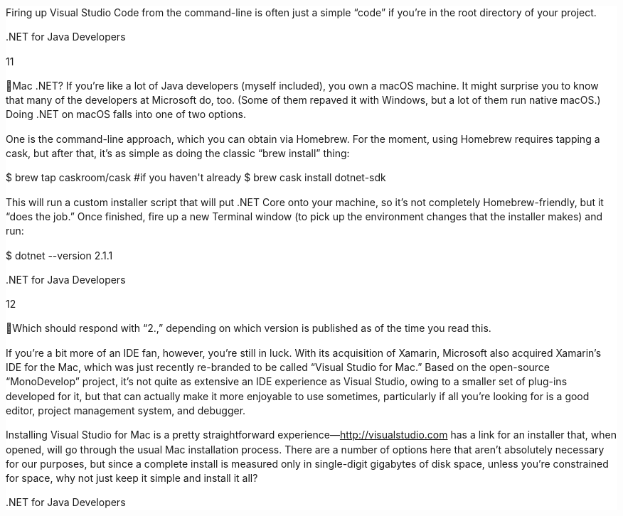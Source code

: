 Firing up Visual Studio Code from the command-line is often just a simple “code” if you’re in the root
directory of your project.

.NET for Java Developers

  11

Mac .NET?
If you’re like a lot of Java developers (myself included), you own a macOS machine. It might surprise
you to know that many of the developers at Microsoft do, too. (Some of them repaved it with
Windows, but a lot of them run native macOS.) Doing .NET on macOS falls into one of two options.

One is the command-line approach, which you can obtain via Homebrew. For the moment, using
Homebrew requires tapping a cask, but after that, it’s as simple as doing the classic “brew install”
thing:

$ brew tap caskroom/cask #if you haven't already
$ brew cask install dotnet-sdk

This will run a custom installer script that will put .NET Core onto your machine, so it’s not completely
Homebrew-friendly, but it “does the job.” Once finished, fire up a new Terminal window (to pick up
the environment changes that the installer makes) and run:

$ dotnet --version
2.1.1

.NET for Java Developers

  12

Which should respond with “2.<something>,” depending on which version is published as of the time
you read this.

If you’re a bit more of an IDE fan, however, you’re still in luck. With its acquisition of Xamarin,
Microsoft also acquired Xamarin’s IDE for the Mac, which was just recently re-branded to be called
“Visual Studio for Mac.” Based on the open-source “MonoDevelop” project, it’s not quite as extensive
an IDE experience as Visual Studio, owing to a smaller set of plug-ins developed for it, but that can
actually make it more enjoyable to use sometimes, particularly if all you’re looking for is a good
editor, project management system, and debugger.

Installing Visual Studio for Mac is a pretty straightforward experience—http://visualstudio.com has
a link for an installer that, when opened, will go through the usual Mac installation process. There
are a number of options here that aren’t absolutely necessary for our purposes, but since a complete
install is measured only in single-digit gigabytes of disk space, unless you’re constrained for space,
why not just keep it simple and install it all?

.NET for Java Developers
